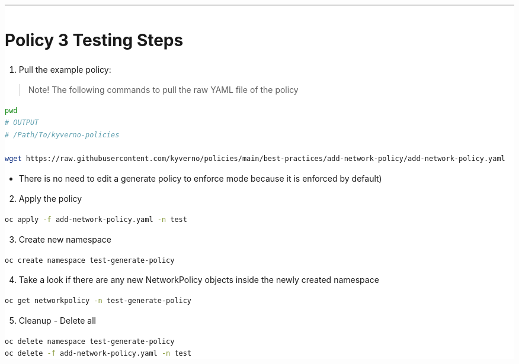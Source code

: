 
---
# Policy 3 Testing Steps
1. Pull the example policy: 
> Note! The following commands to pull the raw YAML file of the policy

```bash
pwd
# OUTPUT
# /Path/To/kyverno-policies

wget https://raw.githubusercontent.com/kyverno/policies/main/best-practices/add-network-policy/add-network-policy.yaml
```

* There is no need to edit a generate policy to enforce mode because it is enforced by default)

2. Apply the policy
```bash
oc apply -f add-network-policy.yaml -n test
```
3. Create new namespace
```bash
oc create namespace test-generate-policy
```
4. Take a look if there are any new NetworkPolicy objects inside the newly created namespace
```bash
oc get networkpolicy -n test-generate-policy
```
5. Cleanup - Delete all
```bash
oc delete namespace test-generate-policy
oc delete -f add-network-policy.yaml -n test
```

